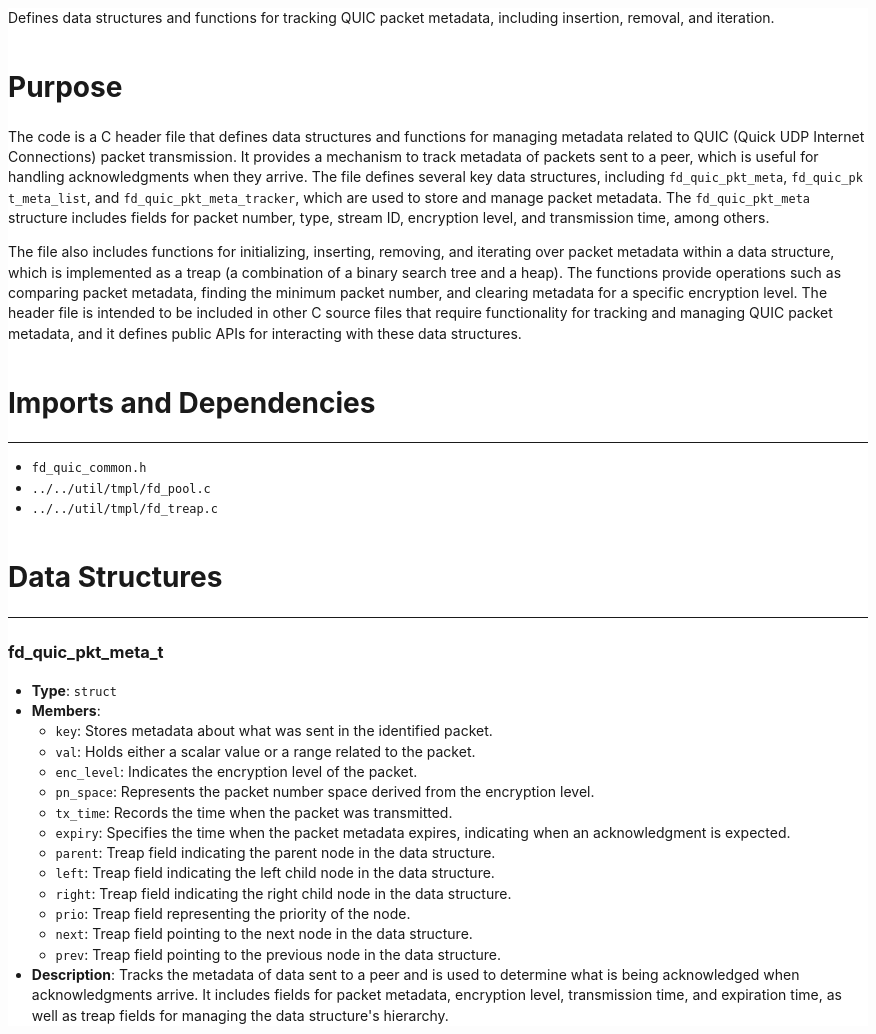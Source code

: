 




Defines data structures and functions for tracking QUIC packet metadata, including insertion, removal, and iteration.

# Purpose
The code is a C header file that defines data structures and functions for managing metadata related to QUIC (Quick UDP Internet Connections) packet transmission. It provides a mechanism to track metadata of packets sent to a peer, which is useful for handling acknowledgments when they arrive. The file defines several key data structures, including `fd_quic_pkt_meta`, `fd_quic_pkt_meta_list`, and `fd_quic_pkt_meta_tracker`, which are used to store and manage packet metadata. The `fd_quic_pkt_meta` structure includes fields for packet number, type, stream ID, encryption level, and transmission time, among others.

The file also includes functions for initializing, inserting, removing, and iterating over packet metadata within a data structure, which is implemented as a treap (a combination of a binary search tree and a heap). The functions provide operations such as comparing packet metadata, finding the minimum packet number, and clearing metadata for a specific encryption level. The header file is intended to be included in other C source files that require functionality for tracking and managing QUIC packet metadata, and it defines public APIs for interacting with these data structures.
# Imports and Dependencies

---
- `fd_quic_common.h`
- `../../util/tmpl/fd_pool.c`
- `../../util/tmpl/fd_treap.c`


# Data Structures

---
### fd\_quic\_pkt\_meta\_t
- **Type**: ``struct``
- **Members**:
    - ``key``: Stores metadata about what was sent in the identified packet.
    - ``val``: Holds either a scalar value or a range related to the packet.
    - ``enc_level``: Indicates the encryption level of the packet.
    - ``pn_space``: Represents the packet number space derived from the encryption level.
    - ``tx_time``: Records the time when the packet was transmitted.
    - ``expiry``: Specifies the time when the packet metadata expires, indicating when an acknowledgment is expected.
    - ``parent``: Treap field indicating the parent node in the data structure.
    - ``left``: Treap field indicating the left child node in the data structure.
    - ``right``: Treap field indicating the right child node in the data structure.
    - ``prio``: Treap field representing the priority of the node.
    - ``next``: Treap field pointing to the next node in the data structure.
    - ``prev``: Treap field pointing to the previous node in the data structure.
- **Description**: Tracks the metadata of data sent to a peer and is used to determine what is being acknowledged when acknowledgments arrive. It includes fields for packet metadata, encryption level, transmission time, and expiration time, as well as treap fields for managing the data structure's hierarchy.
